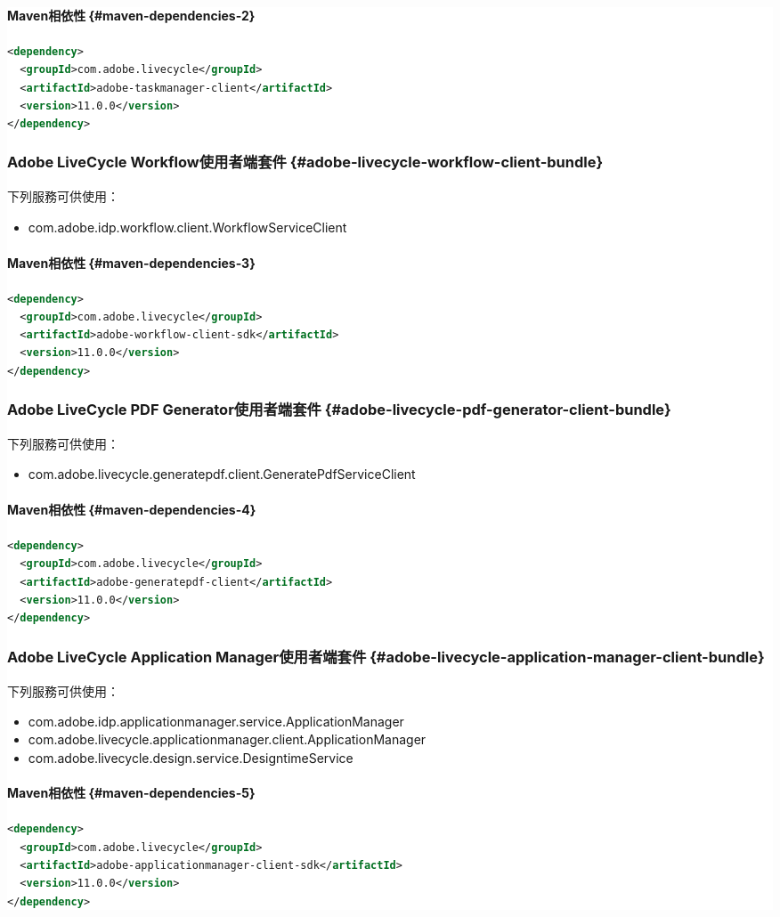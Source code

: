 #### Maven相依性 {#maven-dependencies-2}

```xml
<dependency>
  <groupId>com.adobe.livecycle</groupId>
  <artifactId>adobe-taskmanager-client</artifactId>
  <version>11.0.0</version>
</dependency>
```

### Adobe LiveCycle Workflow使用者端套件 {#adobe-livecycle-workflow-client-bundle}

下列服務可供使用：

* com.adobe.idp.workflow.client.WorkflowServiceClient

#### Maven相依性 {#maven-dependencies-3}

```xml
<dependency>
  <groupId>com.adobe.livecycle</groupId>
  <artifactId>adobe-workflow-client-sdk</artifactId>
  <version>11.0.0</version>
</dependency>
```

### Adobe LiveCycle PDF Generator使用者端套件 {#adobe-livecycle-pdf-generator-client-bundle}

下列服務可供使用：

* com.adobe.livecycle.generatepdf.client.GeneratePdfServiceClient

#### Maven相依性 {#maven-dependencies-4}

```xml
<dependency>
  <groupId>com.adobe.livecycle</groupId>
  <artifactId>adobe-generatepdf-client</artifactId>
  <version>11.0.0</version>
</dependency>
```

### Adobe LiveCycle Application Manager使用者端套件 {#adobe-livecycle-application-manager-client-bundle}

下列服務可供使用：

* com.adobe.idp.applicationmanager.service.ApplicationManager
* com.adobe.livecycle.applicationmanager.client.ApplicationManager
* com.adobe.livecycle.design.service.DesigntimeService

#### Maven相依性 {#maven-dependencies-5}

```xml
<dependency>
  <groupId>com.adobe.livecycle</groupId>
  <artifactId>adobe-applicationmanager-client-sdk</artifactId>
  <version>11.0.0</version>
</dependency>
```

